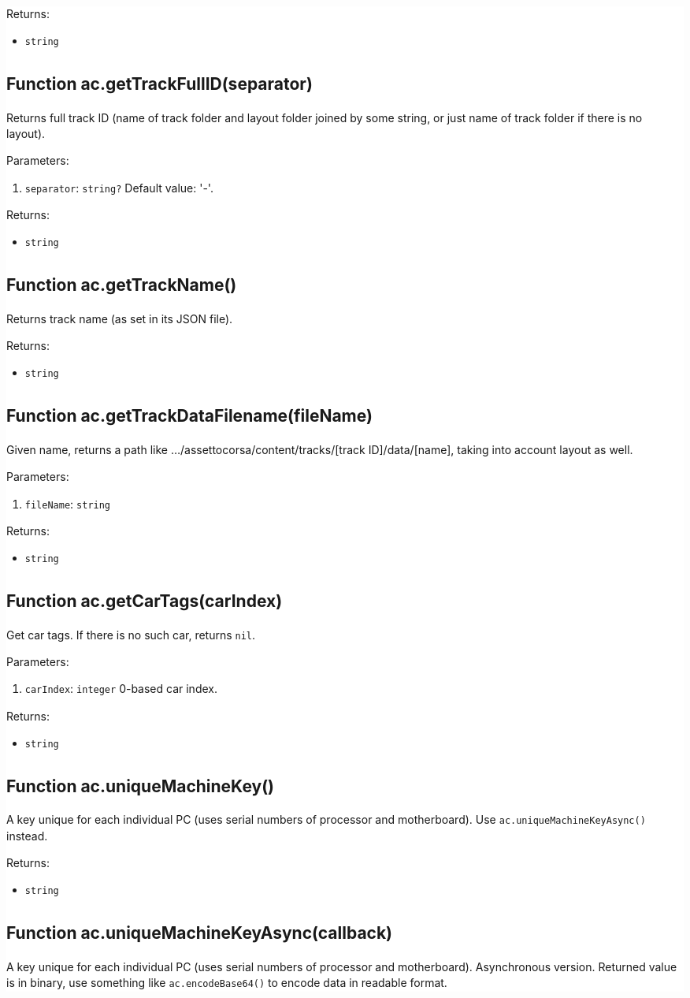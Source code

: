  Returns:

  - `string`
## Function ac.getTrackFullID(separator)
Returns full track ID (name of track folder and layout folder joined by some string, or just name of track folder if there is no layout).

  Parameters:

  1. `separator`: `string?` Default value: '-'.

  Returns:

  - `string`
## Function ac.getTrackName()
Returns track name (as set in its JSON file).

  Returns:

  - `string`
## Function ac.getTrackDataFilename(fileName)
Given name, returns a path like …/assettocorsa/content/tracks/[track ID]/data/[name], taking into account layout as well.

  Parameters:

  1. `fileName`: `string`

  Returns:

  - `string`
## Function ac.getCarTags(carIndex)
Get car tags. If there is no such car, returns `nil`.

  Parameters:

  1. `carIndex`: `integer` 0-based car index.

  Returns:

  - `string`
## Function ac.uniqueMachineKey()
A key unique for each individual PC (uses serial numbers of processor and motherboard).
Use `ac.uniqueMachineKeyAsync()` instead.

  Returns:

  - `string`
## Function ac.uniqueMachineKeyAsync(callback)
A key unique for each individual PC (uses serial numbers of processor and motherboard). Asynchronous version. Returned value is in binary,
use something like `ac.encodeBase64()` to encode data in readable format.
